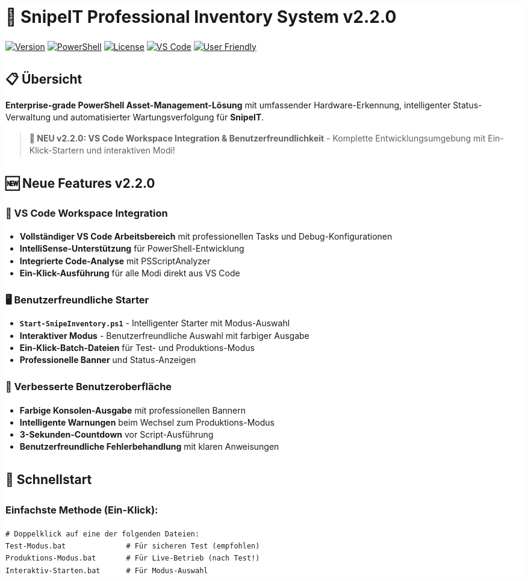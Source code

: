 # 🚀 SnipeIT Professional Inventory System v2.2.0

[![Version](https://img.shields.io/badge/version-2.2.0-blue.svg)](https://github.com/Enrique3482/SnipeIT-Professional-Inventory)
[![PowerShell](https://img.shields.io/badge/PowerShell-5.1%2B-blue.svg)](https://docs.microsoft.com/en-us/powershell/)
[![License](https://img.shields.io/badge/license-MIT-green.svg)](LICENSE)
[![VS Code](https://img.shields.io/badge/VS%20Code-Integrated-success.svg)](workspace.code-workspace)
[![User Friendly](https://img.shields.io/badge/User%20Friendly-Enhanced-green.svg)](RELEASE-NOTES-v2.2.0.md)

## 📋 Übersicht

**Enterprise-grade PowerShell Asset-Management-Lösung** mit umfassender Hardware-Erkennung, intelligenter Status-Verwaltung und automatisierter Wartungsverfolgung für **SnipeIT**.

> **🎯 NEU v2.2.0: VS Code Workspace Integration & Benutzerfreundlichkeit** - Komplette Entwicklungsumgebung mit Ein-Klick-Startern und interaktiven Modi!

## 🆕 Neue Features v2.2.0

### 🎯 VS Code Workspace Integration
- **Vollständiger VS Code Arbeitsbereich** mit professionellen Tasks und Debug-Konfigurationen
- **IntelliSense-Unterstützung** für PowerShell-Entwicklung
- **Integrierte Code-Analyse** mit PSScriptAnalyzer
- **Ein-Klick-Ausführung** für alle Modi direkt aus VS Code

### 🖥️ Benutzerfreundliche Starter
- **`Start-SnipeInventory.ps1`** - Intelligenter Starter mit Modus-Auswahl
- **Interaktiver Modus** - Benutzerfreundliche Auswahl mit farbiger Ausgabe
- **Ein-Klick-Batch-Dateien** für Test- und Produktions-Modus
- **Professionelle Banner** und Status-Anzeigen

### 🎨 Verbesserte Benutzeroberfläche
- **Farbige Konsolen-Ausgabe** mit professionellen Bannern
- **Intelligente Warnungen** beim Wechsel zum Produktions-Modus
- **3-Sekunden-Countdown** vor Script-Ausführung
- **Benutzerfreundliche Fehlerbehandlung** mit klaren Anweisungen

## 🚀 Schnellstart

### Einfachste Methode (Ein-Klick):
```batch
# Doppelklick auf eine der folgenden Dateien:
Test-Modus.bat              # Für sicheren Test (empfohlen)
Produktions-Modus.bat       # Für Live-Betrieb (nach Test!)
Interaktiv-Starten.bat      # Für Modus-Auswahl
```
